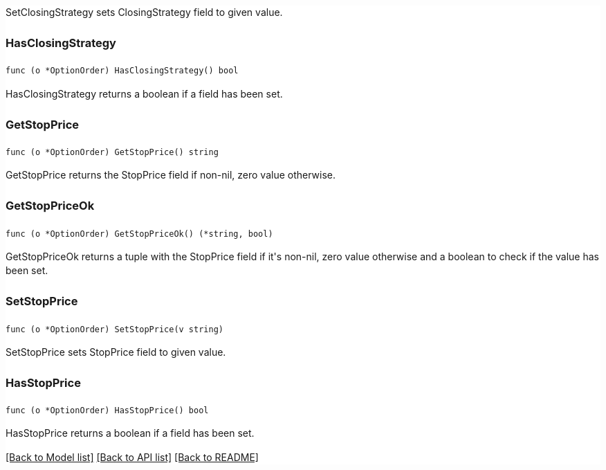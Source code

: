 SetClosingStrategy sets ClosingStrategy field to given value.

### HasClosingStrategy

`func (o *OptionOrder) HasClosingStrategy() bool`

HasClosingStrategy returns a boolean if a field has been set.

### GetStopPrice

`func (o *OptionOrder) GetStopPrice() string`

GetStopPrice returns the StopPrice field if non-nil, zero value otherwise.

### GetStopPriceOk

`func (o *OptionOrder) GetStopPriceOk() (*string, bool)`

GetStopPriceOk returns a tuple with the StopPrice field if it's non-nil, zero value otherwise
and a boolean to check if the value has been set.

### SetStopPrice

`func (o *OptionOrder) SetStopPrice(v string)`

SetStopPrice sets StopPrice field to given value.

### HasStopPrice

`func (o *OptionOrder) HasStopPrice() bool`

HasStopPrice returns a boolean if a field has been set.


[[Back to Model list]](../README.md#documentation-for-models) [[Back to API list]](../README.md#documentation-for-api-endpoints) [[Back to README]](../README.md)


